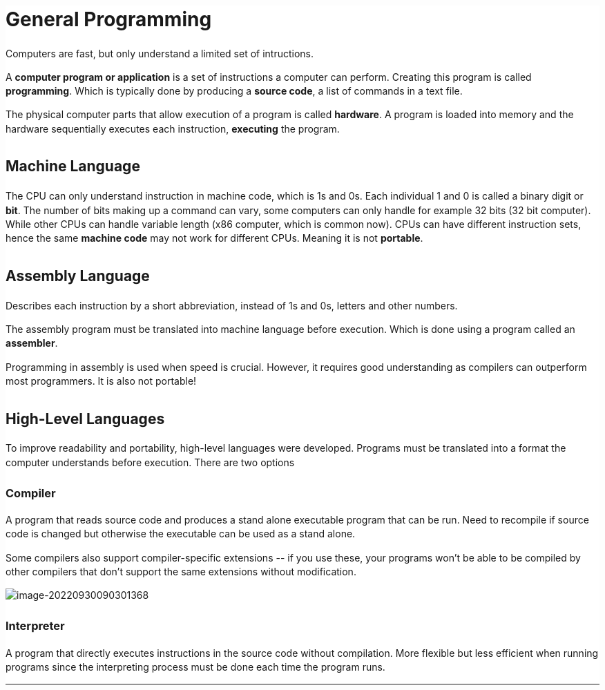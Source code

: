 

# General Programming

Computers are fast, but only understand a limited set of intructions. 

A **computer program or application** is a set of instructions a computer can perform. Creating this program is called **programming**. Which is typically done by producing a **source code**, a list of commands in a text file. 

The physical computer parts that allow execution of a program is called **hardware**. A program is loaded into memory and the hardware sequentially executes each instruction, **executing** the program.

## Machine Language

The CPU can only understand instruction in machine code, which is 1s and 0s. Each individual 1 and 0 is called a binary digit or **bit**. The number of bits making up a command can vary, some computers can only handle for example 32 bits (32 bit computer). While other CPUs can handle variable length (x86 computer, which is common now). CPUs can have different instruction sets, hence the same **machine code** may not work for different CPUs. Meaning it is not **portable**.

## Assembly Language

Describes each instruction by a short abbreviation, instead of 1s and 0s, letters and other numbers. 

The assembly program must be translated into machine language before execution. Which is done using a program called an **assembler**. 

Programming in assembly is used when speed is crucial. However, it requires good understanding as compilers can outperform most programmers. It is also not portable!

## High-Level Languages

To improve readability and portability, high-level languages were developed. Programs must be translated into a format the computer understands before execution. There are two options

### Compiler

A program that reads source code and produces a stand alone executable program that can be run. Need to recompile if source code is changed but otherwise the executable can be used as a stand alone. 

Some compilers also support compiler-specific extensions -- if you use these, your programs won’t be able to be compiled by other compilers that don’t support the same extensions without modification.

![image-20220930090301368](C:\Users\Johan\AppData\Roaming\Typora\typora-user-images\image-20220930090301368.png)

### Interpreter

A program that directly executes instructions in the source code without compilation. More flexible but less efficient when running programs since the interpreting process must be done each time the program runs. 

---